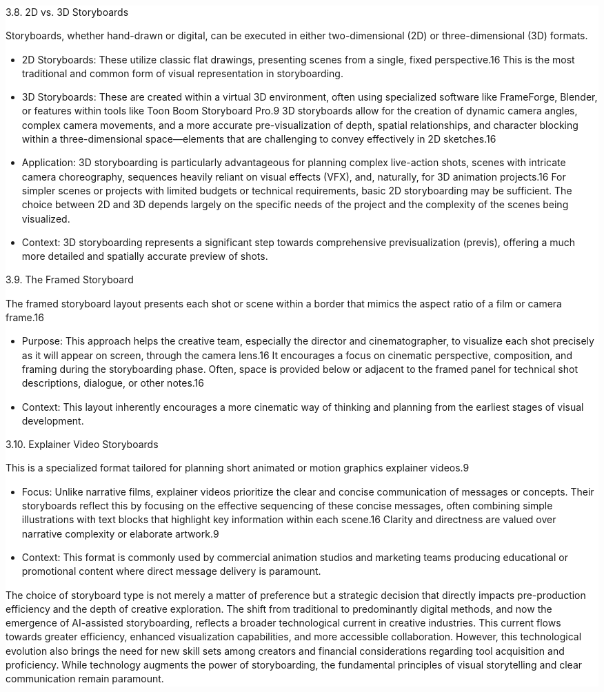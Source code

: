 
3.8. 2D vs. 3D Storyboards

Storyboards, whether hand-drawn or digital, can be executed in either two-dimensional (2D) or three-dimensional (3D) formats.

- 2D Storyboards: These utilize classic flat drawings, presenting scenes from a single, fixed perspective.16 This is the most traditional and common form of visual representation in storyboarding.
    
- 3D Storyboards: These are created within a virtual 3D environment, often using specialized software like FrameForge, Blender, or features within tools like Toon Boom Storyboard Pro.9 3D storyboards allow for the creation of dynamic camera angles, complex camera movements, and a more accurate pre-visualization of depth, spatial relationships, and character blocking within a three-dimensional space—elements that are challenging to convey effectively in 2D sketches.16
    
- Application: 3D storyboarding is particularly advantageous for planning complex live-action shots, scenes with intricate camera choreography, sequences heavily reliant on visual effects (VFX), and, naturally, for 3D animation projects.16 For simpler scenes or projects with limited budgets or technical requirements, basic 2D storyboarding may be sufficient. The choice between 2D and 3D depends largely on the specific needs of the project and the complexity of the scenes being visualized.
    
- Context: 3D storyboarding represents a significant step towards comprehensive previsualization (previs), offering a much more detailed and spatially accurate preview of shots.
    

3.9. The Framed Storyboard

The framed storyboard layout presents each shot or scene within a border that mimics the aspect ratio of a film or camera frame.16

- Purpose: This approach helps the creative team, especially the director and cinematographer, to visualize each shot precisely as it will appear on screen, through the camera lens.16 It encourages a focus on cinematic perspective, composition, and framing during the storyboarding phase. Often, space is provided below or adjacent to the framed panel for technical shot descriptions, dialogue, or other notes.16
    
- Context: This layout inherently encourages a more cinematic way of thinking and planning from the earliest stages of visual development.
    

3.10. Explainer Video Storyboards

This is a specialized format tailored for planning short animated or motion graphics explainer videos.9

- Focus: Unlike narrative films, explainer videos prioritize the clear and concise communication of messages or concepts. Their storyboards reflect this by focusing on the effective sequencing of these concise messages, often combining simple illustrations with text blocks that highlight key information within each scene.16 Clarity and directness are valued over narrative complexity or elaborate artwork.9
    
- Context: This format is commonly used by commercial animation studios and marketing teams producing educational or promotional content where direct message delivery is paramount.
    

The choice of storyboard type is not merely a matter of preference but a strategic decision that directly impacts pre-production efficiency and the depth of creative exploration. The shift from traditional to predominantly digital methods, and now the emergence of AI-assisted storyboarding, reflects a broader technological current in creative industries. This current flows towards greater efficiency, enhanced visualization capabilities, and more accessible collaboration. However, this technological evolution also brings the need for new skill sets among creators and financial considerations regarding tool acquisition and proficiency. While technology augments the power of storyboarding, the fundamental principles of visual storytelling and clear communication remain paramount.
